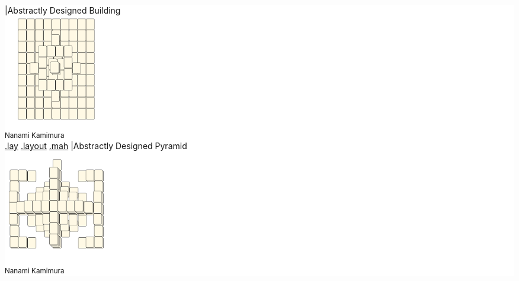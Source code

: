|Abstractly Designed Building<br><img src="./abstractly_designed_building.svg" height="180" width="175"><br> <sub>Nanami Kamimura</sub> <br>[.lay](./abstractly_designed_building.lay)  [.layout](./abstractly_designed_building.layout)  [.mah](./abstractly_designed_building.mah) |Abstractly Designed Pyramid<br><img src="./abstractly_designed_pyramid.svg" height="180" width="175"><br> <sub>Nanami Kamimura</sub>